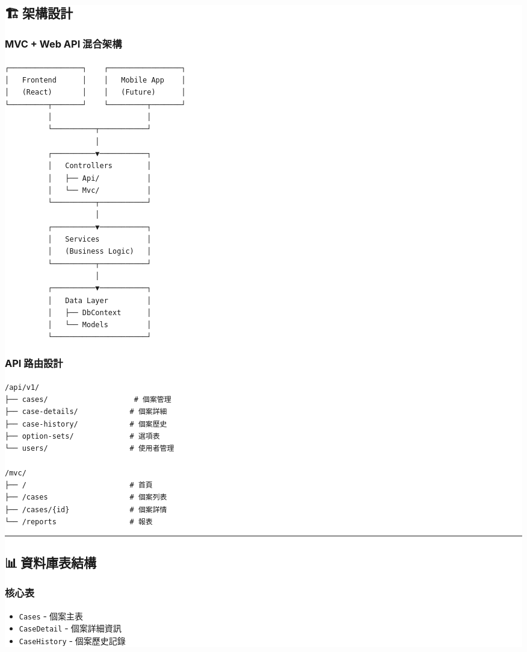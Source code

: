 
## 🏗️ 架構設計

### MVC + Web API 混合架構
```
┌─────────────────┐    ┌─────────────────┐
│   Frontend      │    │   Mobile App    │
│   (React)       │    │   (Future)      │
└─────────┬───────┘    └─────────┬───────┘
          │                      │
          └──────────┬───────────┘
                     │
          ┌──────────▼───────────┐
          │   Controllers        │
          │   ├── Api/           │
          │   └── Mvc/           │
          └──────────┬───────────┘
                     │
          ┌──────────▼───────────┐
          │   Services           │
          │   (Business Logic)   │
          └──────────┬───────────┘
                     │
          ┌──────────▼───────────┐
          │   Data Layer         │
          │   ├── DbContext      │
          │   └── Models         │
          └──────────────────────┘
```

### API 路由設計
```
/api/v1/
├── cases/                    # 個案管理
├── case-details/            # 個案詳細
├── case-history/            # 個案歷史
├── option-sets/             # 選項表
└── users/                   # 使用者管理

/mvc/
├── /                        # 首頁
├── /cases                   # 個案列表
├── /cases/{id}              # 個案詳情
└── /reports                 # 報表
```

---

## 📊 資料庫表結構

### 核心表
- `Cases` - 個案主表
- `CaseDetail` - 個案詳細資訊
- `CaseHistory` - 個案歷史記錄
